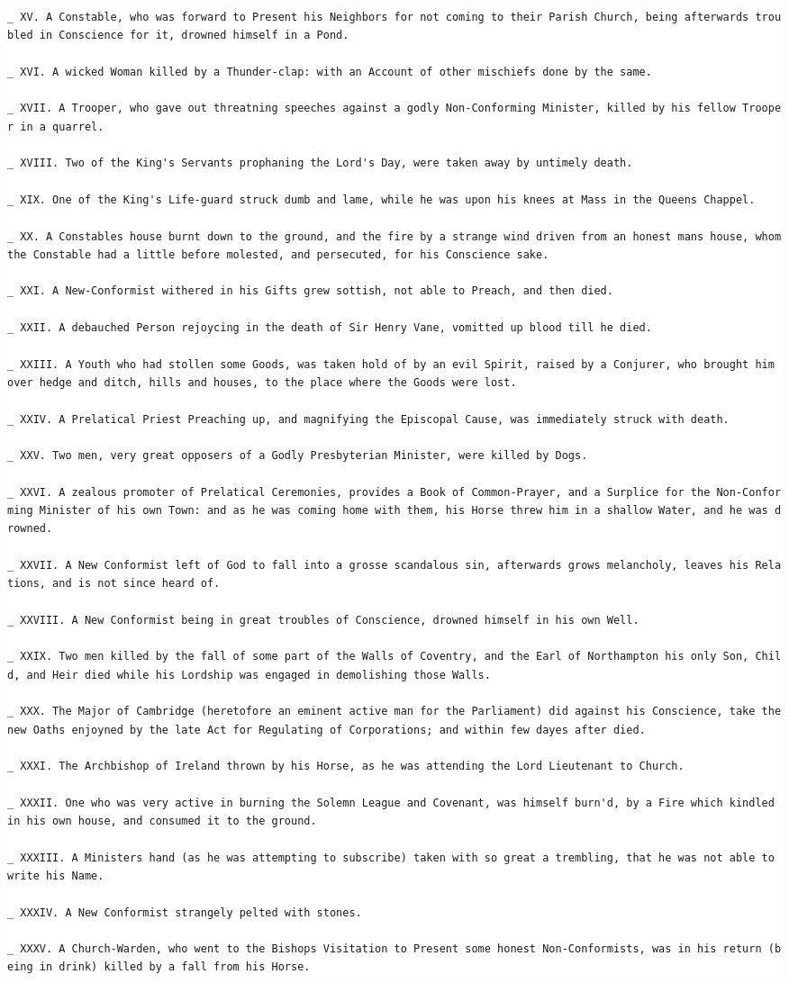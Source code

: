     _ XV. A Constable, who was forward to Present his Neighbors for not coming to their Parish Church, being afterwards troubled in Conscience for it, drowned himself in a Pond.

    _ XVI. A wicked Woman killed by a Thunder-clap: with an Account of other mischiefs done by the same.

    _ XVII. A Trooper, who gave out threatning speeches against a godly Non-Conforming Minister, killed by his fellow Trooper in a quarrel.

    _ XVIII. Two of the King's Servants prophaning the Lord's Day, were taken away by untimely death.

    _ XIX. One of the King's Life-guard struck dumb and lame, while he was upon his knees at Mass in the Queens Chappel.

    _ XX. A Constables house burnt down to the ground, and the fire by a strange wind driven from an honest mans house, whom the Constable had a little before molested, and persecuted, for his Conscience sake.

    _ XXI. A New-Conformist withered in his Gifts grew sottish, not able to Preach, and then died.

    _ XXII. A debauched Person rejoycing in the death of Sir Henry Vane, vomitted up blood till he died.

    _ XXIII. A Youth who had stollen some Goods, was taken hold of by an evil Spirit, raised by a Conjurer, who brought him over hedge and ditch, hills and houses, to the place where the Goods were lost.

    _ XXIV. A Prelatical Priest Preaching up, and magnifying the Episcopal Cause, was immediately struck with death.

    _ XXV. Two men, very great opposers of a Godly Presbyterian Minister, were killed by Dogs.

    _ XXVI. A zealous promoter of Prelatical Ceremonies, provides a Book of Common-Prayer, and a Surplice for the Non-Conforming Minister of his own Town: and as he was coming home with them, his Horse threw him in a shallow Water, and he was drowned.

    _ XXVII. A New Conformist left of God to fall into a grosse scandalous sin, afterwards grows melancholy, leaves his Relations, and is not since heard of.

    _ XXVIII. A New Conformist being in great troubles of Conscience, drowned himself in his own Well.

    _ XXIX. Two men killed by the fall of some part of the Walls of Coventry, and the Earl of Northampton his only Son, Child, and Heir died while his Lordship was engaged in demolishing those Walls.

    _ XXX. The Major of Cambridge (heretofore an eminent active man for the Parliament) did against his Conscience, take the new Oaths enjoyned by the late Act for Regulating of Corporations; and within few dayes after died.

    _ XXXI. The Archbishop of Ireland thrown by his Horse, as he was attending the Lord Lieutenant to Church.

    _ XXXII. One who was very active in burning the Solemn League and Covenant, was himself burn'd, by a Fire which kindled in his own house, and consumed it to the ground.

    _ XXXIII. A Ministers hand (as he was attempting to subscribe) taken with so great a trembling, that he was not able to write his Name.

    _ XXXIV. A New Conformist strangely pelted with stones.

    _ XXXV. A Church-Warden, who went to the Bishops Visitation to Present some honest Non-Conformists, was in his return (being in drink) killed by a fall from his Horse.
